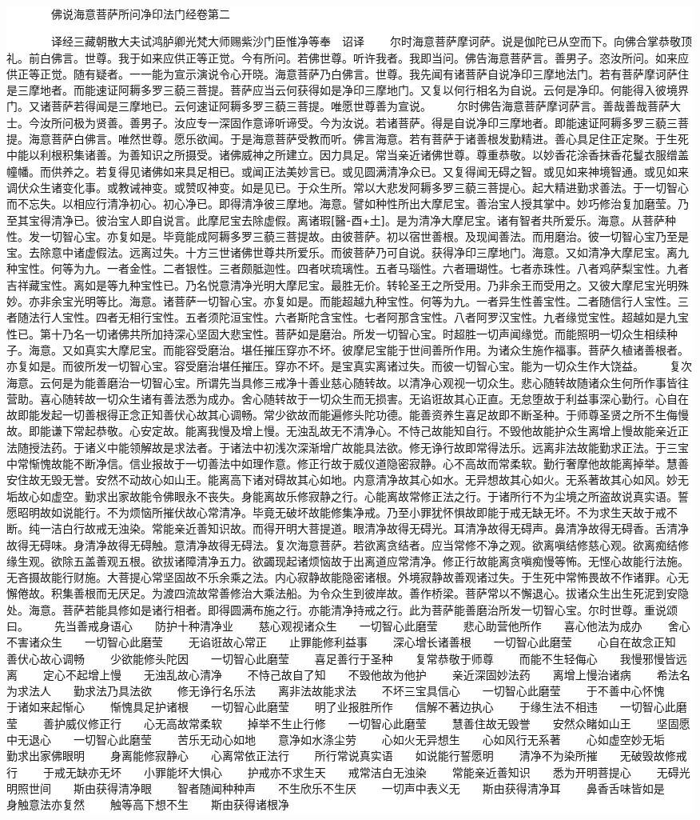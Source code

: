 　　　　佛说海意菩萨所问净印法门经卷第二

　　　　译经三藏朝散大夫试鸿胪卿光梵大师赐紫沙门臣惟净等奉　诏译
　　尔时海意菩萨摩诃萨。说是伽陀已从空而下。向佛合掌恭敬顶礼。前白佛言。世尊。我于如来应供正等正觉。今有所问。若佛世尊。听许我者。我即当问。佛告海意菩萨言。善男子。恣汝所问。如来应供正等正觉。随有疑者。一一能为宣示演说令心开晓。海意菩萨乃白佛言。世尊。我先闻有诸菩萨自说净印三摩地法门。若有菩萨摩诃萨住是三摩地者。而能速证阿耨多罗三藐三菩提。菩萨应当云何获得如是净印三摩地门。又复以何行相名为自说。云何是净印。何能得入彼境界门。又诸菩萨若得闻是三摩地已。云何速证阿耨多罗三藐三菩提。唯愿世尊善为宣说。
　　尔时佛告海意菩萨摩诃萨言。善哉善哉菩萨大士。今汝所问极为贤善。善男子。汝应专一深固作意谛听谛受。今为汝说。若诸菩萨。得是自说净印三摩地者。即能速证阿耨多罗三藐三菩提。海意菩萨白佛言。唯然世尊。愿乐欲闻。于是海意菩萨受教而听。佛言海意。若有菩萨于诸善根发勤精进。善心具足住正定聚。于生死中能以利根积集诸善。为善知识之所摄受。诸佛威神之所建立。因力具足。常当亲近诸佛世尊。尊重恭敬。以妙香花涂香抹香花鬘衣服缯盖幢幡。而供养之。若复得见诸佛如来具足相已。或闻正法美妙言已。或见圆满清净众已。又复得闻无碍之智。或见如来神境智通。或见如来调伏众生诸变化事。或教诫神变。或赞叹神变。如是见已。于众生所。常以大悲发阿耨多罗三藐三菩提心。起大精进勤求善法。于一切智心而不忘失。以相应行清净初心。初心净已。即得清净彼三摩地。海意。譬如种性所出大摩尼宝。善治宝人授其掌中。妙巧修治复加磨莹。乃至其宝得清净已。彼治宝人即自说言。此摩尼宝去除虚假。离诸瑕[醫-酉+土]。是为清净大摩尼宝。诸有智者共所爱乐。海意。从菩萨种性。发一切智心宝。亦复如是。毕竟能成阿耨多罗三藐三菩提故。由彼菩萨。初以宿世善根。及现闻善法。而用磨治。彼一切智心宝乃至是宝。去除意中诸虚假法。远离过失。十方三世诸佛世尊共所爱乐。而彼菩萨乃可自说。获得净印三摩地门。海意。又如清净大摩尼宝。离九种宝性。何等为九。一者金性。二者银性。三者颇胝迦性。四者吠琉璃性。五者马瑙性。六者珊瑚性。七者赤珠性。八者鸡萨梨宝性。九者吉祥藏宝性。离如是等九种宝性已。乃名悦意清净光明大摩尼宝。最胜无价。转轮圣王之所受用。乃非余王而受用之。又彼大摩尼宝光明殊妙。亦非余宝光明等比。海意。诸菩萨一切智心宝。亦复如是。而能超越九种宝性。何等为九。一者异生性善宝性。二者随信行人宝性。三者随法行人宝性。四者无相行宝性。五者须陀洹宝性。六者斯陀含宝性。七者阿那含宝性。八者阿罗汉宝性。九者缘觉宝性。超越如是九宝性已。第十乃名一切诸佛共所加持深心坚固大悲宝性。菩萨如是磨治。所发一切智心宝。时超胜一切声闻缘觉。而能照明一切众生相续种子。海意。又如真实大摩尼宝。而能容受磨治。堪任摧压穿亦不坏。彼摩尼宝能于世间善所作用。为诸众生施作福事。菩萨久植诸善根者。亦复如是。而彼所发一切智心宝。容受磨治堪任摧压。穿亦不坏。是宝真实离诸过失。而彼一切智心宝。能为一切众生作大饶益。
　　复次海意。云何是为能善磨治一切智心宝。所谓先当具修三戒净十善业慈心随转故。以清净心观视一切众生。悲心随转故随诸众生何所作事皆往营助。喜心随转故一切众生诸有善法悉为成办。舍心随转故于一切众生而无损害。无谄诳故其心正直。无怠堕故于利益事深心勤行。心自在故即能发起一切善根得正念正知善伏心故其心调畅。常少欲故而能遍修头陀功德。能善资养生喜足故即不断圣种。于师尊圣贤之所不生侮慢故。即能谦下常起恭敬。心安定故。能离我慢及增上慢。无浊乱故无不清净心。不恃己故能知自行。不毁他故能护众生离增上慢故能亲近正法随授法药。于诸义中能领解故是求法者。于诸法中初浅次深渐增广故能具法欲。修无诤行故即常得法乐。远离非法故能勤求正法。于三宝中常惭愧故能不断净信。信业报故于一切善法中如理作意。修正行故于威仪道隐密寂静。心不高故而常柔软。勤行奢摩他故能离掉举。慧善安住故无毁无誉。安然不动故心如山王。能离高下诸对碍故其心如地。内意清净故其心如水。无异想故其心如火。无系著故其心如风。妙无垢故心如虚空。勤求出家故能令佛眼永不丧失。身能离故乐修寂静之行。心能离故常修正法之行。于诸所行不为尘境之所盗故说真实语。誓愿昭明故如说能行。不为烦恼所摧伏故心常清净。毕竟无破坏故能修集净戒。乃至小罪犹怀惧故即能于戒无缺无坏。不为求生天故于戒不断。纯一洁白行故戒无浊染。常能亲近善知识故。而得开明大菩提道。眼清净故得无碍光。耳清净故得无碍声。鼻清净故得无碍香。舌清净故得无碍味。身清净故得无碍触。意清净故得无碍法。复次海意菩萨。若欲离贪结者。应当常修不净之观。欲离嗔结修慈心观。欲离痴结修缘生观。欲除五盖善观五根。欲拔诸障清净五力。欲蠲现起诸烦恼故于出离道应常清净。修正行故能离贪嗔痴慢等怖。无悭心故能行法施。无吝摄故能行财施。大菩提心常坚固故不乐余乘之法。内心寂静故能隐密诸根。外境寂静故善观诸过失。于生死中常怖畏故不作诸罪。心无懈倦故。积集善根而无厌足。为渡四流故常善修治大乘法船。为令众生到彼岸故。善作桥梁。菩萨常以不懈退心。拔诸众生出生死泥到安隐处。海意。菩萨若能具修如是诸行相者。即得圆满布施之行。亦能清净持戒之行。此为菩萨能善磨治所发一切智心宝。尔时世尊。重说颂曰。
　　先当善戒身语心　　防护十种清净业
　　慈心观视诸众生　　一切智心此磨莹
　　悲心助营他所作　　喜心他法为成办
　　舍心不害诸众生　　一切智心此磨莹
　　无谄诳故心常正　　止罪能修利益事
　　深心增长诸善根　　一切智心此磨莹
　　心自在故念正知　　善伏心故心调畅
　　少欲能修头陀因　　一切智心此磨莹
　　喜足善行于圣种　　复常恭敬于师尊
　　而能不生轻侮心　　我慢邪慢皆远离
　　定心不起增上慢　　无浊乱故心清净
　　不恃己故自了知　　不毁他故为他护
　　亲近深固妙法药　　离增上慢治诸病
　　希法名为求法人　　勤求法乃具法欲
　　修无诤行名乐法　　离非法故能求法
　　不坏三宝具信心　　一切智心此磨莹
　　于不善中心怀愧　　于诸如来起惭心
　　惭愧具足护诸根　　一切智心此磨莹
　　明了业报胜所作　　信解不著边执心
　　于缘生法不相违　　一切智心此磨莹
　　善护威仪修正行　　心无高故常柔软
　　掉举不生止行修　　一切智心此磨莹
　　慧善住故无毁誉　　安然众睹如山王
　　坚固愿中无退心　　一切智心此磨莹
　　苦乐无动心如地　　意净如水涤尘劳
　　心如火无异想生　　心如风行无系著
　　心如虚空妙无垢　　勤求出家佛眼明
　　身离能修寂静心　　心离常依正法行
　　所行常说真实语　　如说能行誓愿明
　　清净不为染所摧　　无破毁故修戒行
　　于戒无缺亦无坏　　小罪能坏大惧心
　　护戒亦不求生天　　戒常洁白无浊染
　　常能亲近善知识　　悉为开明菩提心
　　无碍光明照世间　　斯由获得清净眼
　　智者随闻种种声　　不生欣乐不生厌
　　一切声中表义无　　斯由获得清净耳
　　鼻香舌味皆如是　　身触意法亦复然
　　触等高下想不生　　斯由获得诸根净